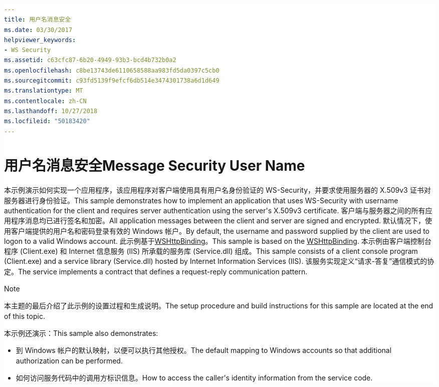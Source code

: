 ```yaml
---
title: 用户名消息安全
ms.date: 03/30/2017
helpviewer_keywords:
- WS Security
ms.assetid: c63cfc87-6b20-4949-93b3-bcd4b732b0a2
ms.openlocfilehash: c8be13743de6110658588aa983fd5da0397c5cb0
ms.sourcegitcommit: c93fd5139f9efcf6db514e3474301738a6d1d649
ms.translationtype: MT
ms.contentlocale: zh-CN
ms.lasthandoff: 10/27/2018
ms.locfileid: "50183420"
---
```

# <a name="message-security-user-name"></a><span data-ttu-id="ab99b-102">用户名消息安全</span><span class="sxs-lookup"><span data-stu-id="ab99b-102">Message Security User Name</span></span>
<span data-ttu-id="ab99b-103">本示例演示如何实现一个应用程序，该应用程序对客户端使用具有用户名身份验证的 WS-Security，并要求使用服务器的 X.509v3 证书对服务器进行身份验证。</span><span class="sxs-lookup"><span data-stu-id="ab99b-103">This sample demonstrates how to implement an application that uses WS-Security with username authentication for the client and requires server authentication using the server's X.509v3 certificate.</span></span> <span data-ttu-id="ab99b-104">客户端与服务器之间的所有应用程序消息均已进行签名和加密。</span><span class="sxs-lookup"><span data-stu-id="ab99b-104">All application messages between the client and server are signed and encrypted.</span></span> <span data-ttu-id="ab99b-105">默认情况下，使用客户端提供的用户名和密码登录有效的 Windows 帐户。</span><span class="sxs-lookup"><span data-stu-id="ab99b-105">By default, the username and password supplied by the client are used to logon to a valid Windows account.</span></span> <span data-ttu-id="ab99b-106">此示例基于[WSHttpBinding](../../../../docs/framework/wcf/samples/wshttpbinding.md)。</span><span class="sxs-lookup"><span data-stu-id="ab99b-106">This sample is based on the [WSHttpBinding](../../../../docs/framework/wcf/samples/wshttpbinding.md).</span></span> <span data-ttu-id="ab99b-107">本示例由客户端控制台程序 (Client.exe) 和 Internet 信息服务 (IIS) 所承载的服务库 (Service.dll) 组成。</span><span class="sxs-lookup"><span data-stu-id="ab99b-107">This sample consists of a client console program (Client.exe) and a service library (Service.dll) hosted by Internet Information Services (IIS).</span></span> <span data-ttu-id="ab99b-108">该服务实现定义“请求-答复”通信模式的协定。</span><span class="sxs-lookup"><span data-stu-id="ab99b-108">The service implements a contract that defines a request-reply communication pattern.</span></span>  
  
> [!NOTE]
>  <span data-ttu-id="ab99b-109">本主题的最后介绍了此示例的设置过程和生成说明。</span><span class="sxs-lookup"><span data-stu-id="ab99b-109">The setup procedure and build instructions for this sample are located at the end of this topic.</span></span>  
  
 <span data-ttu-id="ab99b-110">本示例还演示：</span><span class="sxs-lookup"><span data-stu-id="ab99b-110">This sample also demonstrates:</span></span>  
  
-   <span data-ttu-id="ab99b-111">到 Windows 帐户的默认映射，以便可以执行其他授权。</span><span class="sxs-lookup"><span data-stu-id="ab99b-111">The default mapping to Windows accounts so that additional authorization can be performed.</span></span>  
  
-   <span data-ttu-id="ab99b-112">如何访问服务代码中的调用方标识信息。</span><span class="sxs-lookup"><span data-stu-id="ab99b-112">How to access the caller's identity information from the service code.</span></span>  
  